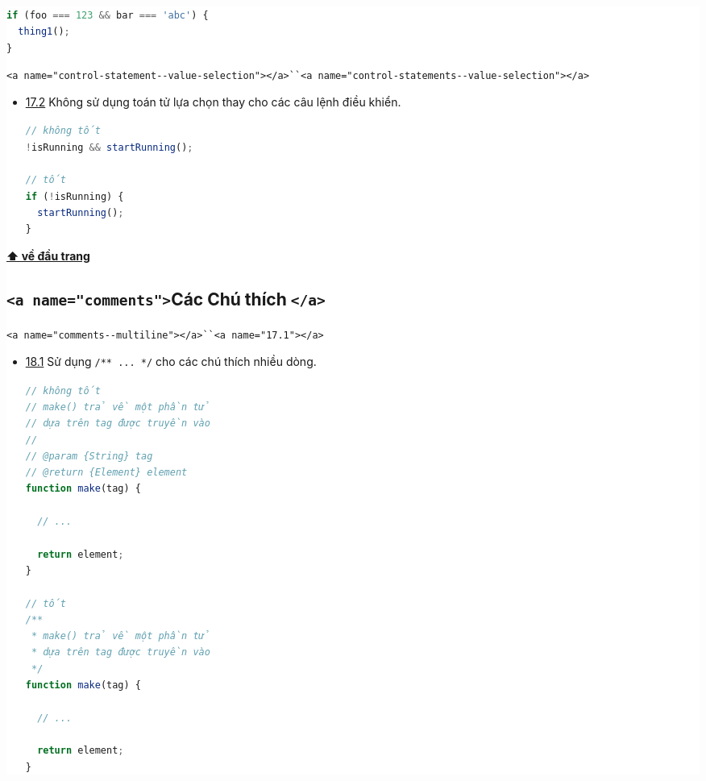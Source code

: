   ```javascript
  if (foo === 123 && bar === 'abc') {
    thing1();
  }
  ```

  `<a name="control-statement--value-selection"></a>``<a name="control-statements--value-selection"></a>`
- [17.2](#control-statements--value-selection) Không sử dụng toán tử lựa chọn thay cho các câu lệnh điều khiển.

  ```javascript
  // không tốt
  !isRunning && startRunning();

  // tốt
  if (!isRunning) {
    startRunning();
  }
  ```

**[⬆ về đầu trang](#table-of-contents)**

## `<a name="comments">`Các Chú thích `</a>`

  `<a name="comments--multiline"></a>``<a name="17.1"></a>`

- [18.1](#comments--multiline) Sử dụng `/** ... */` cho các chú thích nhiều dòng.

  ```javascript
  // không tốt
  // make() trả về một phần tử
  // dựa trên tag được truyền vào
  //
  // @param {String} tag
  // @return {Element} element
  function make(tag) {

    // ...

    return element;
  }

  // tốt
  /**
   * make() trả về một phần tử
   * dựa trên tag được truyền vào
   */
  function make(tag) {

    // ...

    return element;
  }
  ```
